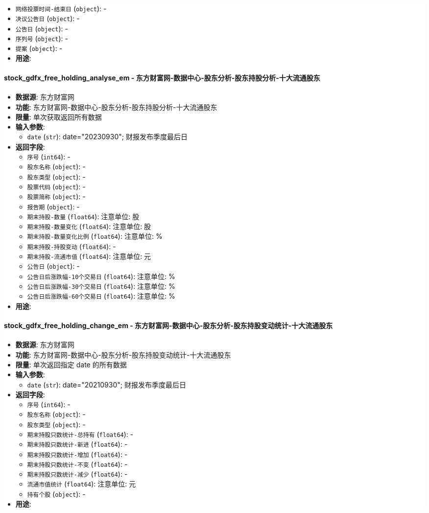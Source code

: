  - `网络投票时间-结束日` (`object`): -
  - `决议公告日` (`object`): -
  - `公告日` (`object`): -
  - `序列号` (`object`): -
  - `提案` (`object`): -
- **用途**: 

#### stock_gdfx_free_holding_analyse_em - 东方财富网-数据中心-股东分析-股东持股分析-十大流通股东
- **数据源**: 东方财富网
- **功能**: 东方财富网-数据中心-股东分析-股东持股分析-十大流通股东
- **限量**: 单次获取返回所有数据
- **输入参数**: 
  - `date` (`str`): date="20230930"; 财报发布季度最后日
- **返回字段**: 
  - `序号` (`int64`): -
  - `股东名称` (`object`): -
  - `股东类型` (`object`): -
  - `股票代码` (`object`): -
  - `股票简称` (`object`): -
  - `报告期` (`object`): -
  - `期末持股-数量` (`float64`): 注意单位: 股
  - `期末持股-数量变化` (`float64`): 注意单位: 股
  - `期末持股-数量变化比例` (`float64`): 注意单位: %
  - `期末持股-持股变动` (`float64`): -
  - `期末持股-流通市值` (`float64`): 注意单位: 元
  - `公告日` (`object`): -
  - `公告日后涨跌幅-10个交易日` (`float64`): 注意单位: %
  - `公告日后涨跌幅-30个交易日` (`float64`): 注意单位: %
  - `公告日后涨跌幅-60个交易日` (`float64`): 注意单位: %
- **用途**: 

#### stock_gdfx_free_holding_change_em - 东方财富网-数据中心-股东分析-股东持股变动统计-十大流通股东
- **数据源**: 东方财富网
- **功能**: 东方财富网-数据中心-股东分析-股东持股变动统计-十大流通股东
- **限量**: 单次返回指定 date 的所有数据
- **输入参数**: 
  - `date` (`str`): date="20210930"; 财报发布季度最后日
- **返回字段**: 
  - `序号` (`int64`): -
  - `股东名称` (`object`): -
  - `股东类型` (`object`): -
  - `期末持股只数统计-总持有` (`float64`): -
  - `期末持股只数统计-新进` (`float64`): -
  - `期末持股只数统计-增加` (`float64`): -
  - `期末持股只数统计-不变` (`float64`): -
  - `期末持股只数统计-减少` (`float64`): -
  - `流通市值统计` (`float64`): 注意单位: 元
  - `持有个股` (`object`): -
- **用途**: 
